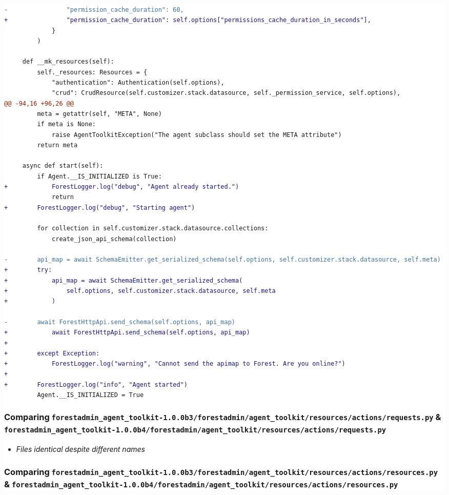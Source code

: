 ```diff
-                "permission_cache_duration": 60,
+                "permission_cache_duration": self.options["permissions_cache_duration_in_seconds"],
             }
         )
 
     def __mk_resources(self):
         self._resources: Resources = {
             "authentication": Authentication(self.options),
             "crud": CrudResource(self.customizer.stack.datasource, self._permission_service, self.options),
@@ -94,16 +96,26 @@
         meta = getattr(self, "META", None)
         if meta is None:
             raise AgentToolkitException("The agent subclass should set the META attribute")
         return meta
 
     async def start(self):
         if Agent.__IS_INITIALIZED is True:
+            ForestLogger.log("debug", "Agent already started.")
             return
+        ForestLogger.log("debug", "Starting agent")
 
         for collection in self.customizer.stack.datasource.collections:
             create_json_api_schema(collection)
 
-        api_map = await SchemaEmitter.get_serialized_schema(self.options, self.customizer.stack.datasource, self.meta)
+        try:
+            api_map = await SchemaEmitter.get_serialized_schema(
+                self.options, self.customizer.stack.datasource, self.meta
+            )
 
-        await ForestHttpApi.send_schema(self.options, api_map)
+            await ForestHttpApi.send_schema(self.options, api_map)
+
+        except Exception:
+            ForestLogger.log("warning", "Cannot send the apimap to Forest. Are you online?")
+
+        ForestLogger.log("info", "Agent started")
         Agent.__IS_INITIALIZED = True
```

### Comparing `forestadmin_agent_toolkit-1.0.0b3/forestadmin/agent_toolkit/resources/actions/requests.py` & `forestadmin_agent_toolkit-1.0.0b4/forestadmin/agent_toolkit/resources/actions/requests.py`

 * *Files identical despite different names*

### Comparing `forestadmin_agent_toolkit-1.0.0b3/forestadmin/agent_toolkit/resources/actions/resources.py` & `forestadmin_agent_toolkit-1.0.0b4/forestadmin/agent_toolkit/resources/actions/resources.py`
